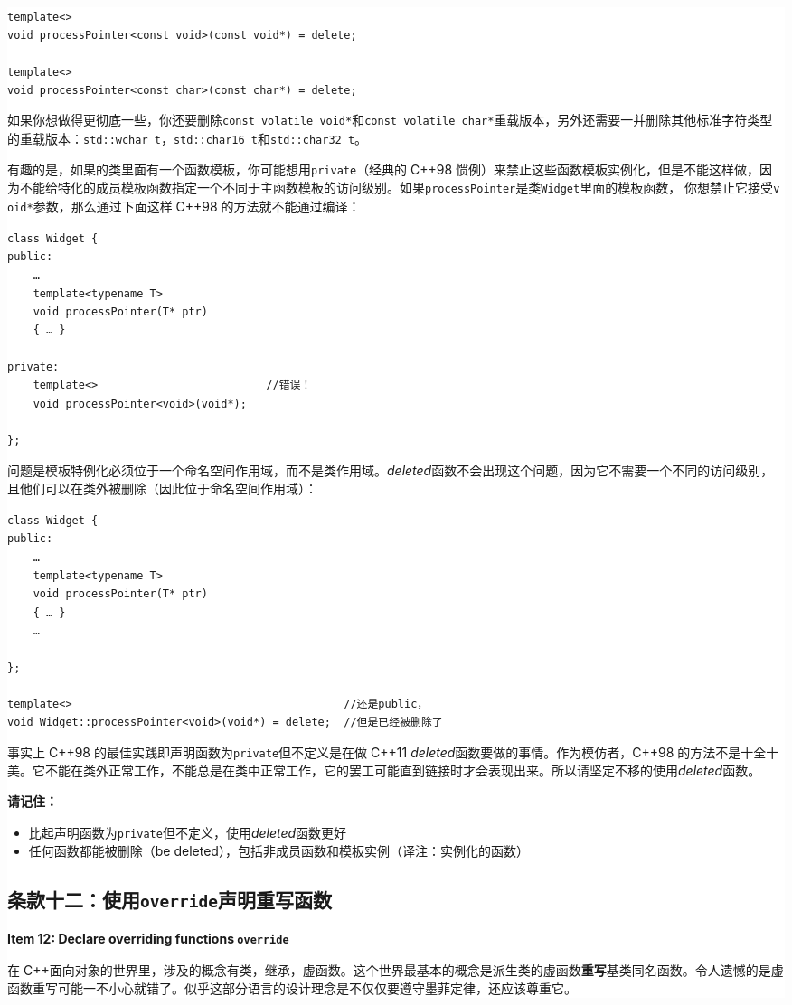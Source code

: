     template<>
    void processPointer<const void>(const void*) = delete;

    template<>
    void processPointer<const char>(const char*) = delete;

如果你想做得更彻底一些，你还要删除`const volatile void*`和`const volatile char*`重载版本，另外还需要一并删除其他标准字符类型的重载版本：`std::wchar_t`，`std::char16_t`和`std::char32_t`。

有趣的是，如果的类里面有一个函数模板，你可能想用`private`（经典的 C++98 惯例）来禁止这些函数模板实例化，但是不能这样做，因为不能给特化的成员模板函数指定一个不同于主函数模板的访问级别。如果`processPointer`是类`Widget`里面的模板函数，
你想禁止它接受`void*`参数，那么通过下面这样 C++98 的方法就不能通过编译：

    class Widget {
    public:
        …
        template<typename T>
        void processPointer(T* ptr)
        { … }

    private:
        template<>                          //错误！
        void processPointer<void>(void*);

    };

问题是模板特例化必须位于一个命名空间作用域，而不是类作用域。*deleted*函数不会出现这个问题，因为它不需要一个不同的访问级别，且他们可以在类外被删除（因此位于命名空间作用域）：

    class Widget {
    public:
        …
        template<typename T>
        void processPointer(T* ptr)
        { … }
        …

    };

    template<>                                          //还是public，
    void Widget::processPointer<void>(void*) = delete;  //但是已经被删除了

事实上 C++98 的最佳实践即声明函数为`private`但不定义是在做 C++11
*deleted*函数要做的事情。作为模仿者，C++98 的方法不是十全十美。它不能在类外正常工作，不能总是在类中正常工作，它的罢工可能直到链接时才会表现出来。所以请坚定不移的使用*deleted*函数。

**请记住：**

- 比起声明函数为`private`但不定义，使用*deleted*函数更好
- 任何函数都能被删除（be
  deleted），包括非成员函数和模板实例（译注：实例化的函数）

## 条款十二：使用`override`声明重写函数

**Item 12: Declare overriding functions `override`**

在 C++面向对象的世界里，涉及的概念有类，继承，虚函数。这个世界最基本的概念是派生类的虚函数**重写**基类同名函数。令人遗憾的是虚函数重写可能一不小心就错了。似乎这部分语言的设计理念是不仅仅要遵守墨菲定律，还应该尊重它。
